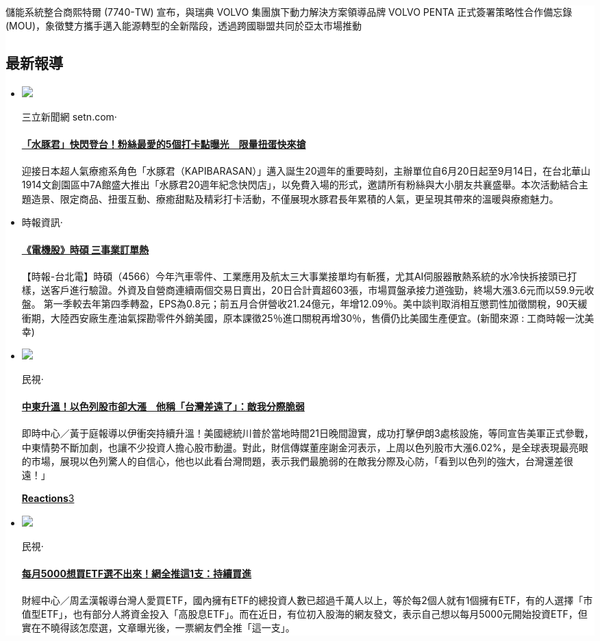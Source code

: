   儲能系統整合商熙特爾 (7740-TW) 宣布，與瑞典 VOLVO 集團旗下動力解決方案領導品牌 VOLVO PENTA 正式簽署策略性合作備忘錄 (MOU)，象徵雙方攜手邁入能源轉型的全新階段，透過跨國聯盟共同於亞太市場推動

## 最新報導

* ![](https://s.yimg.com/cv/apiv2/default/20190501/placeholder.gif)

  三立新聞網 setn.com·

  #### [「水豚君」快閃登台！粉絲最愛的5個打卡點曝光　限量扭蛋快來搶](https://tw.news.yahoo.com/%E6%B0%B4%E8%B1%9A%E5%90%9B-%E5%BF%AB%E9%96%83%E7%99%BB%E5%8F%B0-%E7%B2%89%E7%B5%B2%E6%9C%80%E6%84%9B%E7%9A%845%E5%80%8B%E6%89%93%E5%8D%A1%E9%BB%9E%E6%9B%9D%E5%85%89-%E9%99%90%E9%87%8F%E6%89%AD%E8%9B%8B%E5%BF%AB%E4%BE%86%E6%90%B6-033100969.html)

  迎接日本超人氣療癒系角色「水豚君（KAPIBARASAN）」邁入誕生20週年的重要時刻，主辦單位自6月20日起至9月14日，在台北華山1914文創園區中7A館盛大推出「水豚君20週年紀念快閃店」，以免費入場的形式，邀請所有粉絲與大小朋友共襄盛舉。本次活動結合主題造景、限定商品、扭蛋互動、療癒甜點及精彩打卡活動，不僅展現水豚君長年累積的人氣，更呈現其帶來的溫暖與療癒魅力。
* 時報資訊·

  #### [《電機股》時碩 三事業訂單熱](https://tw.stock.yahoo.com/news/%E9%9B%BB%E6%A9%9F%E8%82%A1-%E6%99%82%E7%A2%A9-%E4%B8%89%E4%BA%8B%E6%A5%AD%E8%A8%82%E5%96%AE%E7%86%B1-033057419.html)

  【時報-台北電】時碩（4566）今年汽車零件、工業應用及航太三大事業接單均有斬獲，尤其AI伺服器散熱系統的水冷快拆接頭已打樣，送客戶進行驗證。外資及自營商連續兩個交易日賣出，20日合計賣超603張，市場買盤承接力道強勁，終場大漲3.6元而以59.9元收盤。 第一季較去年第四季轉盈，EPS為0.8元；前五月合併營收21.24億元，年增12.09％。美中談判取消相互懲罰性加徵關稅，90天緩衝期，大陸西安廠生產油氣探勘零件外銷美國，原本課徵25％進口關稅再增30％，售價仍比美國生產便宜。(新聞來源 : 工商時報一沈美幸)
* ![](https://s.yimg.com/cv/apiv2/default/20190501/placeholder.gif)

  民視·

  #### [中東升溫！以色列股市卻大漲　他稱「台灣差遠了」：敵我分際脆弱](https://tw.news.yahoo.com/%E4%B8%AD%E6%9D%B1%E5%8D%87%E6%BA%AB-%E4%BB%A5%E8%89%B2%E5%88%97%E8%82%A1%E5%B8%82%E5%8D%BB%E5%A4%A7%E6%BC%B2-%E4%BB%96%E7%A8%B1-%E5%8F%B0%E7%81%A3%E5%B7%AE%E9%81%A0%E4%BA%86-%E6%95%B5%E6%88%91%E5%88%86%E9%9A%9B%E8%84%86%E5%BC%B1-025737282.html)

  即時中心／黃于庭報導以伊衝突持續升溫！美國總統川普於當地時間21日晚間證實，成功打擊伊朗3處核設施，等同宣告美軍正式參戰，中東情勢不斷加劇，也讓不少投資人擔心股市動盪。對此，財信傳媒董座謝金河表示，上周以色列股市大漲6.02%，是全球表現最亮眼的市場，展現以色列驚人的自信心，他也以此看台灣問題，表示我們最脆弱的在敵我分際及心防，「看到以色列的強大，台灣還差很遠！」

  [**Reactions**3](https://tw.news.yahoo.com/%E4%B8%AD%E6%9D%B1%E5%8D%87%E6%BA%AB-%E4%BB%A5%E8%89%B2%E5%88%97%E8%82%A1%E5%B8%82%E5%8D%BB%E5%A4%A7%E6%BC%B2-%E4%BB%96%E7%A8%B1-%E5%8F%B0%E7%81%A3%E5%B7%AE%E9%81%A0%E4%BA%86-%E6%95%B5%E6%88%91%E5%88%86%E9%9A%9B%E8%84%86%E5%BC%B1-025737282.html)
* ![](https://s.yimg.com/cv/apiv2/default/20190501/placeholder.gif)

  民視·

  #### [每月5000想買ETF選不出來！網全推這1支：持續買進](https://tw.news.yahoo.com/%E6%AF%8F%E6%9C%885000%E6%83%B3%E8%B2%B7etf%E9%81%B8%E4%B8%8D%E5%87%BA%E4%BE%86-%E7%B6%B2%E5%85%A8%E6%8E%A8%E9%80%991%E6%94%AF-%E6%8C%81%E7%BA%8C%E8%B2%B7%E9%80%B2-115424364.html)

  財經中心／周孟漢報導台灣人愛買ETF，國內擁有ETF的總投資人數已超過千萬人以上，等於每2個人就有1個擁有ETF，有的人選擇「市值型ETF」，也有部分人將資金投入「高股息ETF」。而在近日，有位初入股海的網友發文，表示自己想以每月5000元開始投資ETF，但實在不曉得該怎麼選，文章曝光後，一票網友們全推「這一支」。
